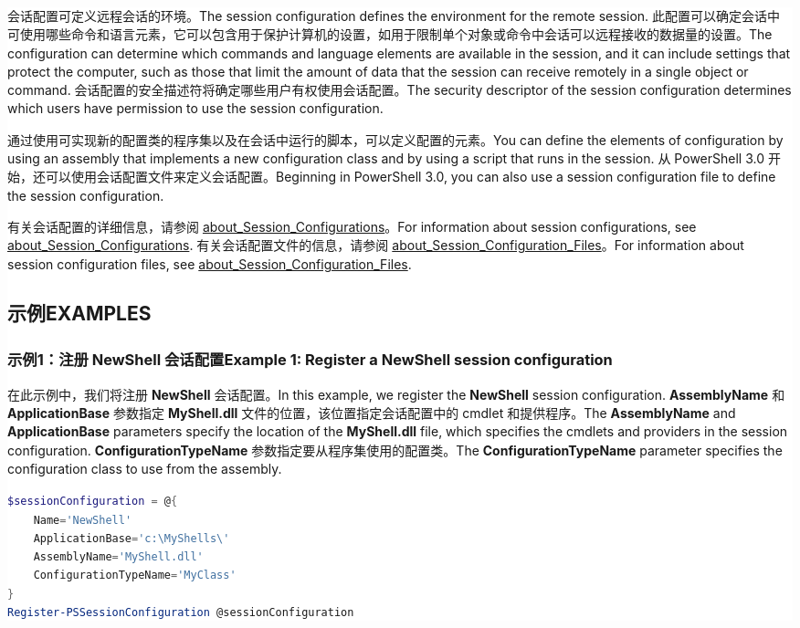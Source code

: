 <span data-ttu-id="a6ec9-116">会话配置可定义远程会话的环境。</span><span class="sxs-lookup"><span data-stu-id="a6ec9-116">The session configuration defines the environment for the remote session.</span></span> <span data-ttu-id="a6ec9-117">此配置可以确定会话中可使用哪些命令和语言元素，它可以包含用于保护计算机的设置，如用于限制单个对象或命令中会话可以远程接收的数据量的设置。</span><span class="sxs-lookup"><span data-stu-id="a6ec9-117">The configuration can determine which commands and language elements are available in the session, and it can include settings that protect the computer, such as those that limit the amount of data that the session can receive remotely in a single object or command.</span></span> <span data-ttu-id="a6ec9-118">会话配置的安全描述符将确定哪些用户有权使用会话配置。</span><span class="sxs-lookup"><span data-stu-id="a6ec9-118">The security descriptor of the session configuration determines which users have permission to use the session configuration.</span></span>

<span data-ttu-id="a6ec9-119">通过使用可实现新的配置类的程序集以及在会话中运行的脚本，可以定义配置的元素。</span><span class="sxs-lookup"><span data-stu-id="a6ec9-119">You can define the elements of configuration by using an assembly that implements a new configuration class and by using a script that runs in the session.</span></span> <span data-ttu-id="a6ec9-120">从 PowerShell 3.0 开始，还可以使用会话配置文件来定义会话配置。</span><span class="sxs-lookup"><span data-stu-id="a6ec9-120">Beginning in PowerShell 3.0, you can also use a session configuration file to define the session configuration.</span></span>

<span data-ttu-id="a6ec9-121">有关会话配置的详细信息，请参阅 [about_Session_Configurations](About/about_Session_Configurations.md)。</span><span class="sxs-lookup"><span data-stu-id="a6ec9-121">For information about session configurations, see [about_Session_Configurations](About/about_Session_Configurations.md).</span></span>
<span data-ttu-id="a6ec9-122">有关会话配置文件的信息，请参阅 [about_Session_Configuration_Files](About/about_Session_Configuration_Files.md)。</span><span class="sxs-lookup"><span data-stu-id="a6ec9-122">For information about session configuration files, see [about_Session_Configuration_Files](About/about_Session_Configuration_Files.md).</span></span>

## <span data-ttu-id="a6ec9-123">示例</span><span class="sxs-lookup"><span data-stu-id="a6ec9-123">EXAMPLES</span></span>

### <span data-ttu-id="a6ec9-124">示例1：注册 NewShell 会话配置</span><span class="sxs-lookup"><span data-stu-id="a6ec9-124">Example 1: Register a NewShell session configuration</span></span>

<span data-ttu-id="a6ec9-125">在此示例中，我们将注册 **NewShell** 会话配置。</span><span class="sxs-lookup"><span data-stu-id="a6ec9-125">In this example, we register the **NewShell** session configuration.</span></span> <span data-ttu-id="a6ec9-126">**AssemblyName** 和 **ApplicationBase** 参数指定 **MyShell.dll** 文件的位置，该位置指定会话配置中的 cmdlet 和提供程序。</span><span class="sxs-lookup"><span data-stu-id="a6ec9-126">The **AssemblyName** and **ApplicationBase** parameters specify the location of the **MyShell.dll** file, which specifies the cmdlets and providers in the session configuration.</span></span> <span data-ttu-id="a6ec9-127">**ConfigurationTypeName** 参数指定要从程序集使用的配置类。</span><span class="sxs-lookup"><span data-stu-id="a6ec9-127">The **ConfigurationTypeName** parameter specifies the configuration class to use from the assembly.</span></span>

```powershell
$sessionConfiguration = @{
    Name='NewShell'
    ApplicationBase='c:\MyShells\'
    AssemblyName='MyShell.dll'
    ConfigurationTypeName='MyClass'
}
Register-PSSessionConfiguration @sessionConfiguration
```
